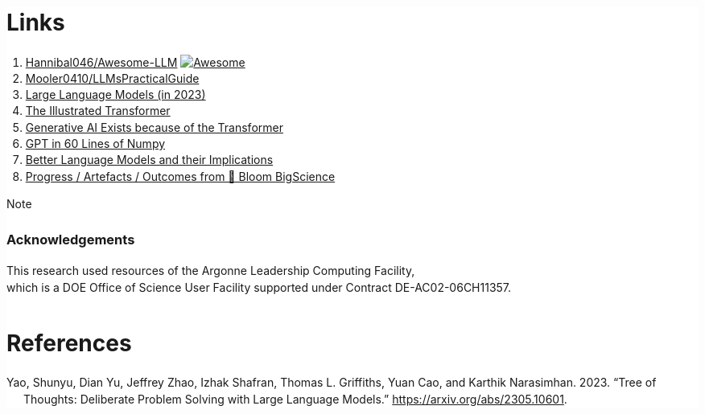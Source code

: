 </div>

# 

# Links

1.  [
    Hannibal046/Awesome-LLM](https://github.com/Hannibal046/Awesome-LLM/blob/main/README.md)
    <span class="inline-image">[![Awesome](https://awesome.re/badge.svg)](https://awesome.re)</span>
2.  [
    Mooler0410/LLMsPracticalGuide](https://github.com/Mooler0410/LLMsPracticalGuide)
3.  [Large Language Models (in
    2023)](https://docs.google.com/presentation/d/1636wKStYdT_yRPbJNrf8MLKpQghuWGDmyHinHhAKeXY/edit#slide=id.g238b2698243_0_734https://docs.google.com/presentation/d/1636wKStYdT_yRPbJNrf8MLKpQghuWGDmyHinHhAKeXY/edit#slide=id.g238b2698243_0_734)
4.  [The Illustrated
    Transformer](http://jalammar.github.io/illustrated-transformer/)
5.  [Generative AI Exists because of the
    Transformer](https://ig.ft.com/generative-ai/)
6.  [GPT in 60 Lines of
    Numpy](https://jaykmody.com/blog/gpt-from-scratch/)
7.  [Better Language Models and their
    Implications](https://openai.com/research/better-language-models)  
8.  <span class="green-text"></span> [Progress / Artefacts / Outcomes
    from 🌸 Bloom
    BigScience](https://bigscience.notion.site/ebe3760ae1724dcc92f2e6877de0938f?v=2faf85dc00794321be14bc892539dd4f)

> [!NOTE]
>
> ### Acknowledgements
>
> This research used resources of the Argonne Leadership Computing
> Facility,  
> which is a DOE Office of Science User Facility supported under
> Contract DE-AC02-06CH11357.

# References

<div id="refs" class="references csl-bib-body hanging-indent"
entry-spacing="0">

<div id="ref-yao2023tree" class="csl-entry">

Yao, Shunyu, Dian Yu, Jeffrey Zhao, Izhak Shafran, Thomas L. Griffiths,
Yuan Cao, and Karthik Narasimhan. 2023. “Tree of Thoughts: Deliberate
Problem Solving with Large Language Models.”
<https://arxiv.org/abs/2305.10601>.

</div>

</div>

